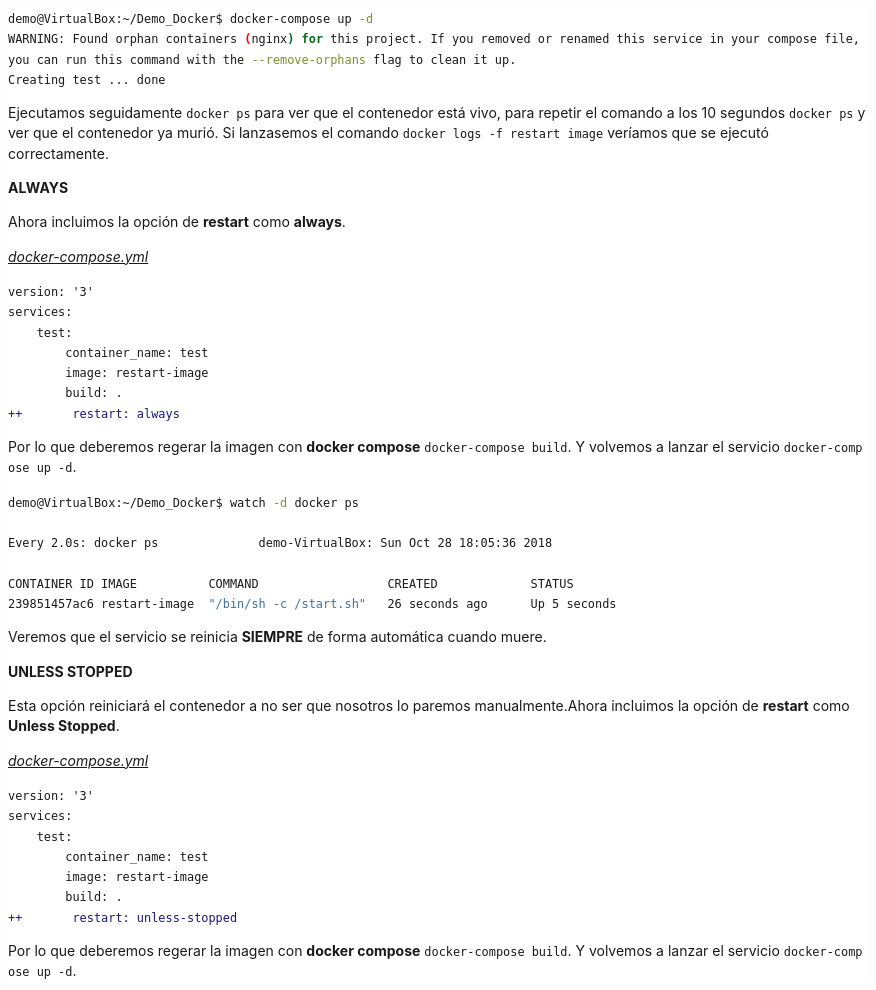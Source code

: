 ```bash
demo@VirtualBox:~/Demo_Docker$ docker-compose up -d
WARNING: Found orphan containers (nginx) for this project. If you removed or renamed this service in your compose file, you can run this command with the --remove-orphans flag to clean it up.
Creating test ... done
```

Ejecutamos seguidamente `docker ps` para ver que el contenedor está vivo, para repetir el comando a los 10 segundos `docker ps` y ver que el contenedor ya murió. Si lanzasemos el comando `docker logs -f restart image` veríamos que se ejecutó correctamente.


**ALWAYS**

Ahora incluimos la opción de **restart** como **always**. 

_[docker-compose.yml](./docker-compose.yml)_
```diff
version: '3'
services:
    test:
        container_name: test
        image: restart-image
        build: .
++       restart: always
```

Por lo que deberemos regerar la imagen con **docker compose** `docker-compose build`. Y volvemos a lanzar el servicio `docker-compose up -d`.

```bash
demo@VirtualBox:~/Demo_Docker$ watch -d docker ps

Every 2.0s: docker ps              demo-VirtualBox: Sun Oct 28 18:05:36 2018

CONTAINER ID IMAGE          COMMAND                  CREATED             STATUS            
239851457ac6 restart-image  "/bin/sh -c /start.sh"   26 seconds ago      Up 5 seconds
```

Veremos que el servicio se reinicia **SIEMPRE** de forma automática cuando muere.

**UNLESS STOPPED**

Esta opción reiniciará el contenedor a no ser que nosotros lo paremos manualmente.Ahora incluimos la opción de **restart** como **Unless Stopped**.

_[docker-compose.yml](./docker-compose.yml)_
```diff
version: '3'
services:
    test:
        container_name: test
        image: restart-image
        build: .
++       restart: unless-stopped
```

Por lo que deberemos regerar la imagen con **docker compose** `docker-compose build`. Y volvemos a lanzar el servicio `docker-compose up -d`.
